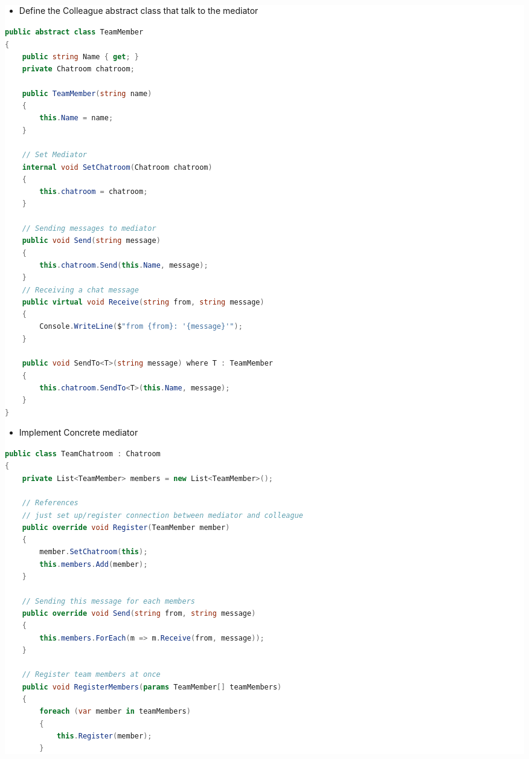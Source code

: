 * Define the Colleague abstract class that talk to the mediator

```csharp
public abstract class TeamMember
{
    public string Name { get; }
    private Chatroom chatroom;

    public TeamMember(string name)
    {
        this.Name = name;
    }

    // Set Mediator
    internal void SetChatroom(Chatroom chatroom)
    {
        this.chatroom = chatroom;
    }

    // Sending messages to mediator
    public void Send(string message)
    {
        this.chatroom.Send(this.Name, message);
    }
    // Receiving a chat message
    public virtual void Receive(string from, string message)
    {
        Console.WriteLine($"from {from}: '{message}'");
    }

    public void SendTo<T>(string message) where T : TeamMember
    {
        this.chatroom.SendTo<T>(this.Name, message);
    }
}
```

* Implement Concrete mediator

```csharp
public class TeamChatroom : Chatroom
{
    private List<TeamMember> members = new List<TeamMember>();

    // References
    // just set up/register connection between mediator and colleague 
    public override void Register(TeamMember member)
    {
        member.SetChatroom(this);
        this.members.Add(member);
    }

    // Sending this message for each members
    public override void Send(string from, string message)
    {
        this.members.ForEach(m => m.Receive(from, message));
    }

    // Register team members at once
    public void RegisterMembers(params TeamMember[] teamMembers)
    {
        foreach (var member in teamMembers)
        {
            this.Register(member);
        }
```